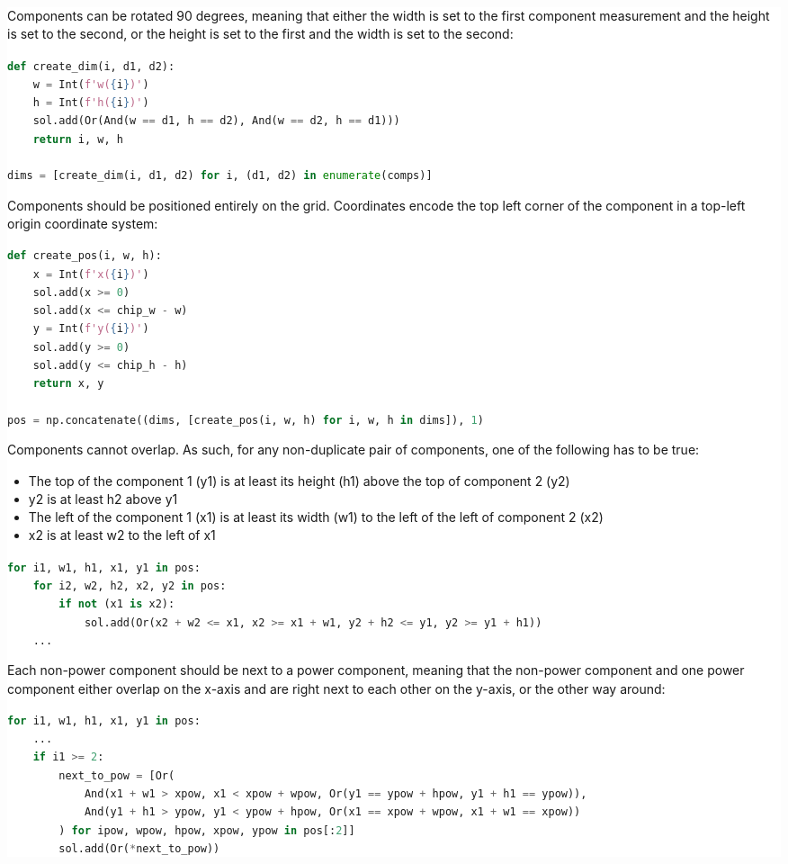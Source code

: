 Components can be rotated 90 degrees, meaning that either the width is set to the first component measurement and the height is set to the second, or the height is set to the first and the width is set to the second:

```python
def create_dim(i, d1, d2):
    w = Int(f'w({i})')
    h = Int(f'h({i})')
    sol.add(Or(And(w == d1, h == d2), And(w == d2, h == d1)))
    return i, w, h

dims = [create_dim(i, d1, d2) for i, (d1, d2) in enumerate(comps)]
```

Components should be positioned entirely on the grid. Coordinates encode the top left corner of the component in a top-left origin coordinate system:

```python
def create_pos(i, w, h):
    x = Int(f'x({i})')
    sol.add(x >= 0)
    sol.add(x <= chip_w - w)
    y = Int(f'y({i})')
    sol.add(y >= 0)
    sol.add(y <= chip_h - h)
    return x, y

pos = np.concatenate((dims, [create_pos(i, w, h) for i, w, h in dims]), 1)
```

Components cannot overlap. As such, for any non-duplicate pair of components, one of the following has to be true:

- The top of the component 1 (y1) is at least its height (h1) above the top of component 2 (y2)
- y2 is at least h2 above y1
- The left of the component 1 (x1) is at least its width (w1) to the left of the left of component 2 (x2)
- x2 is at least w2 to the left of x1

```python
for i1, w1, h1, x1, y1 in pos:
    for i2, w2, h2, x2, y2 in pos:
        if not (x1 is x2):
            sol.add(Or(x2 + w2 <= x1, x2 >= x1 + w1, y2 + h2 <= y1, y2 >= y1 + h1))
    ...
```

Each non-power component should be next to a power component, meaning that the non-power component and one power component either overlap on the x-axis and are right next to each other on the y-axis, or the other way around:

```python
for i1, w1, h1, x1, y1 in pos:
    ...
    if i1 >= 2:
        next_to_pow = [Or(
            And(x1 + w1 > xpow, x1 < xpow + wpow, Or(y1 == ypow + hpow, y1 + h1 == ypow)),
            And(y1 + h1 > ypow, y1 < ypow + hpow, Or(x1 == xpow + wpow, x1 + w1 == xpow))
        ) for ipow, wpow, hpow, xpow, ypow in pos[:2]]
        sol.add(Or(*next_to_pow))
```
